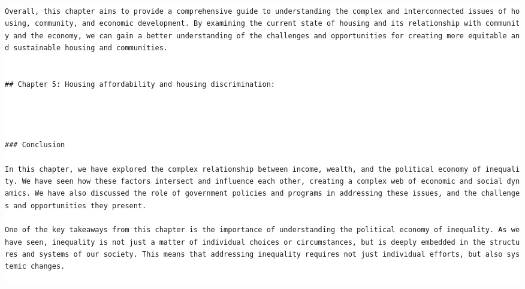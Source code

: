 ```
Overall, this chapter aims to provide a comprehensive guide to understanding the complex and interconnected issues of housing, community, and economic development. By examining the current state of housing and its relationship with community and the economy, we can gain a better understanding of the challenges and opportunities for creating more equitable and sustainable housing and communities. 


## Chapter 5: Housing affordability and housing discrimination:




### Conclusion

In this chapter, we have explored the complex relationship between income, wealth, and the political economy of inequality. We have seen how these factors intersect and influence each other, creating a complex web of economic and social dynamics. We have also discussed the role of government policies and programs in addressing these issues, and the challenges and opportunities they present.

One of the key takeaways from this chapter is the importance of understanding the political economy of inequality. As we have seen, inequality is not just a matter of individual choices or circumstances, but is deeply embedded in the structures and systems of our society. This means that addressing inequality requires not just individual efforts, but also systemic changes.

